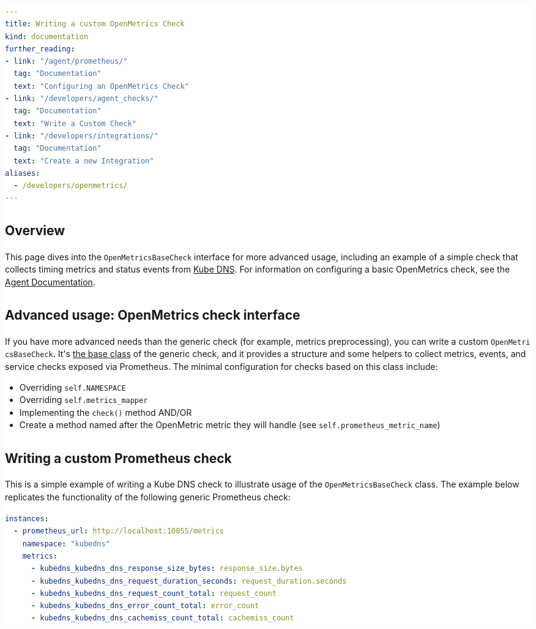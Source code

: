 ```yaml
---
title: Writing a custom OpenMetrics Check
kind: documentation
further_reading:
- link: "/agent/prometheus/"
  tag: "Documentation"
  text: "Configuring an OpenMetrics Check"
- link: "/developers/agent_checks/"
  tag: "Documentation"
  text: "Write a Custom Check"
- link: "/developers/integrations/"
  tag: "Documentation"
  text: "Create a new Integration"
aliases:
  - /developers/openmetrics/
---
```


## Overview

This page dives into the `OpenMetricsBaseCheck` interface for more advanced usage, including an example of a simple check that collects timing metrics and status events from [Kube DNS][1]. For information on configuring a basic OpenMetrics check, see the [Agent Documentation][2].

## Advanced usage: OpenMetrics check interface

If you have more advanced needs than the generic check (for example, metrics preprocessing), you can write a custom `OpenMetricsBaseCheck`. It's [the base class][3] of the generic check, and it provides a structure and some helpers to collect metrics, events, and service checks exposed via Prometheus. The minimal configuration for checks based on this class include:

- Overriding `self.NAMESPACE`
- Overriding `self.metrics_mapper`
- Implementing the `check()` method
AND/OR
- Create a method named after the OpenMetric metric they will handle (see `self.prometheus_metric_name`)

## Writing a custom Prometheus check

This is a simple example of writing a Kube DNS check to illustrate usage of the `OpenMetricsBaseCheck` class. The example below replicates the functionality of the following generic Prometheus check:

```yaml
instances:
  - prometheus_url: http://localhost:10055/metrics
    namespace: "kubedns"
    metrics:
      - kubedns_kubedns_dns_response_size_bytes: response_size.bytes
      - kubedns_kubedns_dns_request_duration_seconds: request_duration.seconds
      - kubedns_kubedns_dns_request_count_total: request_count
      - kubedns_kubedns_dns_error_count_total: error_count
      - kubedns_kubedns_dns_cachemiss_count_total: cachemiss_count
```


[1]: https://github.com/DataDog/integrations-core/blob/master/kube_dns/datadog_checks/kube_dns/kube_dns.py
[2]: /agent/prometheus/
[3]: https://github.com/DataDog/dd-agent/blob/master/checks/prometheus_check.py
[4]: /agent/agent_checks/#configuration
[5]: /developers/metrics/custom_metrics/
[6]: /agent/guide/agent-commands/#agent-status-and-information
[7]: https://docs.datadoghq.com/integrations/guide/prometheus-metrics/
[8]: https://github.com/DataDog/integrations-core/blob/master/datadog_checks_base/datadog_checks/base/checks/openmetrics/base_check.py
[9]: https://datadoghq.dev/integrations-core/base/prometheus/